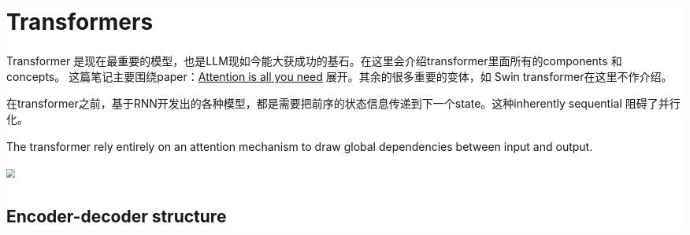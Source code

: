 # Transformers

Transformer 是现在最重要的模型，也是LLM现如今能大获成功的基石。在这里会介绍transformer里面所有的components 和 concepts。 这篇笔记主要围绕paper：[Attention is all you need](https://arxiv.org/pdf/1706.03762) 展开。其余的很多重要的变体，如 Swin transformer在这里不作介绍。

在transformer之前，基于RNN开发出的各种模型，都是需要把前序的状态信息传递到下一个state。这种inherently sequential 阻碍了并行化。

The transformer rely entirely on an attention mechanism to draw global dependencies between input and output. 

<img src="./transformer_graphs/transformer-encoder-decoder-flow.png" style="zoom:70%;" />



## Encoder-decoder structure







